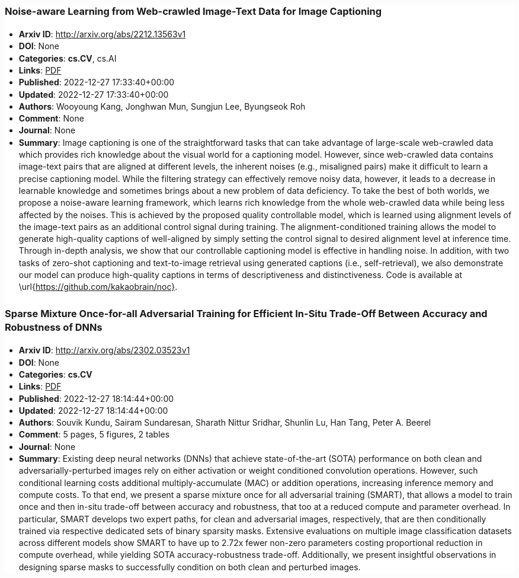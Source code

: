 

### Noise-aware Learning from Web-crawled Image-Text Data for Image Captioning
- **Arxiv ID**: http://arxiv.org/abs/2212.13563v1
- **DOI**: None
- **Categories**: **cs.CV**, cs.AI
- **Links**: [PDF](http://arxiv.org/pdf/2212.13563v1)
- **Published**: 2022-12-27 17:33:40+00:00
- **Updated**: 2022-12-27 17:33:40+00:00
- **Authors**: Wooyoung Kang, Jonghwan Mun, Sungjun Lee, Byungseok Roh
- **Comment**: None
- **Journal**: None
- **Summary**: Image captioning is one of the straightforward tasks that can take advantage of large-scale web-crawled data which provides rich knowledge about the visual world for a captioning model. However, since web-crawled data contains image-text pairs that are aligned at different levels, the inherent noises (e.g., misaligned pairs) make it difficult to learn a precise captioning model. While the filtering strategy can effectively remove noisy data, however, it leads to a decrease in learnable knowledge and sometimes brings about a new problem of data deficiency. To take the best of both worlds, we propose a noise-aware learning framework, which learns rich knowledge from the whole web-crawled data while being less affected by the noises. This is achieved by the proposed quality controllable model, which is learned using alignment levels of the image-text pairs as an additional control signal during training. The alignment-conditioned training allows the model to generate high-quality captions of well-aligned by simply setting the control signal to desired alignment level at inference time. Through in-depth analysis, we show that our controllable captioning model is effective in handling noise. In addition, with two tasks of zero-shot captioning and text-to-image retrieval using generated captions (i.e., self-retrieval), we also demonstrate our model can produce high-quality captions in terms of descriptiveness and distinctiveness. Code is available at \url{https://github.com/kakaobrain/noc}.



### Sparse Mixture Once-for-all Adversarial Training for Efficient In-Situ Trade-Off Between Accuracy and Robustness of DNNs
- **Arxiv ID**: http://arxiv.org/abs/2302.03523v1
- **DOI**: None
- **Categories**: **cs.CV**
- **Links**: [PDF](http://arxiv.org/pdf/2302.03523v1)
- **Published**: 2022-12-27 18:14:44+00:00
- **Updated**: 2022-12-27 18:14:44+00:00
- **Authors**: Souvik Kundu, Sairam Sundaresan, Sharath Nittur Sridhar, Shunlin Lu, Han Tang, Peter A. Beerel
- **Comment**: 5 pages, 5 figures, 2 tables
- **Journal**: None
- **Summary**: Existing deep neural networks (DNNs) that achieve state-of-the-art (SOTA) performance on both clean and adversarially-perturbed images rely on either activation or weight conditioned convolution operations. However, such conditional learning costs additional multiply-accumulate (MAC) or addition operations, increasing inference memory and compute costs. To that end, we present a sparse mixture once for all adversarial training (SMART), that allows a model to train once and then in-situ trade-off between accuracy and robustness, that too at a reduced compute and parameter overhead. In particular, SMART develops two expert paths, for clean and adversarial images, respectively, that are then conditionally trained via respective dedicated sets of binary sparsity masks. Extensive evaluations on multiple image classification datasets across different models show SMART to have up to 2.72x fewer non-zero parameters costing proportional reduction in compute overhead, while yielding SOTA accuracy-robustness trade-off. Additionally, we present insightful observations in designing sparse masks to successfully condition on both clean and perturbed images.
